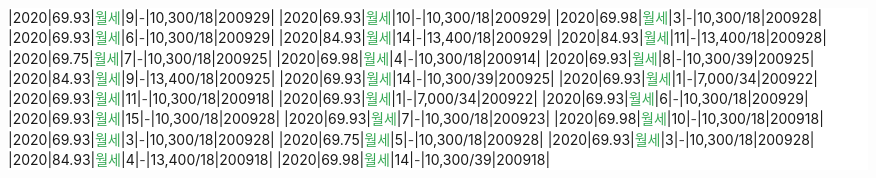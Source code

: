 |2020|69.93|<span style="color:#34a853">월세</span>|9|<span style="color:#444444">-</span>|10,300/18|200929|
|2020|69.93|<span style="color:#34a853">월세</span>|10|<span style="color:#444444">-</span>|10,300/18|200929|
|2020|69.98|<span style="color:#34a853">월세</span>|3|<span style="color:#444444">-</span>|10,300/18|200928|
|2020|69.93|<span style="color:#34a853">월세</span>|6|<span style="color:#444444">-</span>|10,300/18|200929|
|2020|84.93|<span style="color:#34a853">월세</span>|14|<span style="color:#444444">-</span>|13,400/18|200929|
|2020|84.93|<span style="color:#34a853">월세</span>|11|<span style="color:#444444">-</span>|13,400/18|200928|
|2020|69.75|<span style="color:#34a853">월세</span>|7|<span style="color:#444444">-</span>|10,300/18|200925|
|2020|69.98|<span style="color:#34a853">월세</span>|4|<span style="color:#444444">-</span>|10,300/18|200914|
|2020|69.93|<span style="color:#34a853">월세</span>|8|<span style="color:#444444">-</span>|10,300/39|200925|
|2020|84.93|<span style="color:#34a853">월세</span>|9|<span style="color:#444444">-</span>|13,400/18|200925|
|2020|69.93|<span style="color:#34a853">월세</span>|14|<span style="color:#444444">-</span>|10,300/39|200925|
|2020|69.93|<span style="color:#34a853">월세</span>|1|<span style="color:#444444">-</span>|7,000/34|200922|
|2020|69.93|<span style="color:#34a853">월세</span>|11|<span style="color:#444444">-</span>|10,300/18|200918|
|2020|69.93|<span style="color:#34a853">월세</span>|1|<span style="color:#444444">-</span>|7,000/34|200922|
|2020|69.93|<span style="color:#34a853">월세</span>|6|<span style="color:#444444">-</span>|10,300/18|200929|
|2020|69.93|<span style="color:#34a853">월세</span>|15|<span style="color:#444444">-</span>|10,300/18|200928|
|2020|69.93|<span style="color:#34a853">월세</span>|7|<span style="color:#444444">-</span>|10,300/18|200923|
|2020|69.98|<span style="color:#34a853">월세</span>|10|<span style="color:#444444">-</span>|10,300/18|200918|
|2020|69.93|<span style="color:#34a853">월세</span>|3|<span style="color:#444444">-</span>|10,300/18|200928|
|2020|69.75|<span style="color:#34a853">월세</span>|5|<span style="color:#444444">-</span>|10,300/18|200928|
|2020|69.93|<span style="color:#34a853">월세</span>|3|<span style="color:#444444">-</span>|10,300/18|200928|
|2020|84.93|<span style="color:#34a853">월세</span>|4|<span style="color:#444444">-</span>|13,400/18|200918|
|2020|69.98|<span style="color:#34a853">월세</span>|14|<span style="color:#444444">-</span>|10,300/39|200918|


<script async src="//pagead2.googlesyndication.com/pagead/js/adsbygoogle.js"></script>

<ins class="adsbygoogle"
     style="display:block"
     data-ad-client="ca-pub-2446590836940007"
     data-ad-slot="1659523306"
     data-ad-format="auto"
     data-full-width-responsive="true"></ins>
<script>
(adsbygoogle = window.adsbygoogle || []).push({});
</script>
